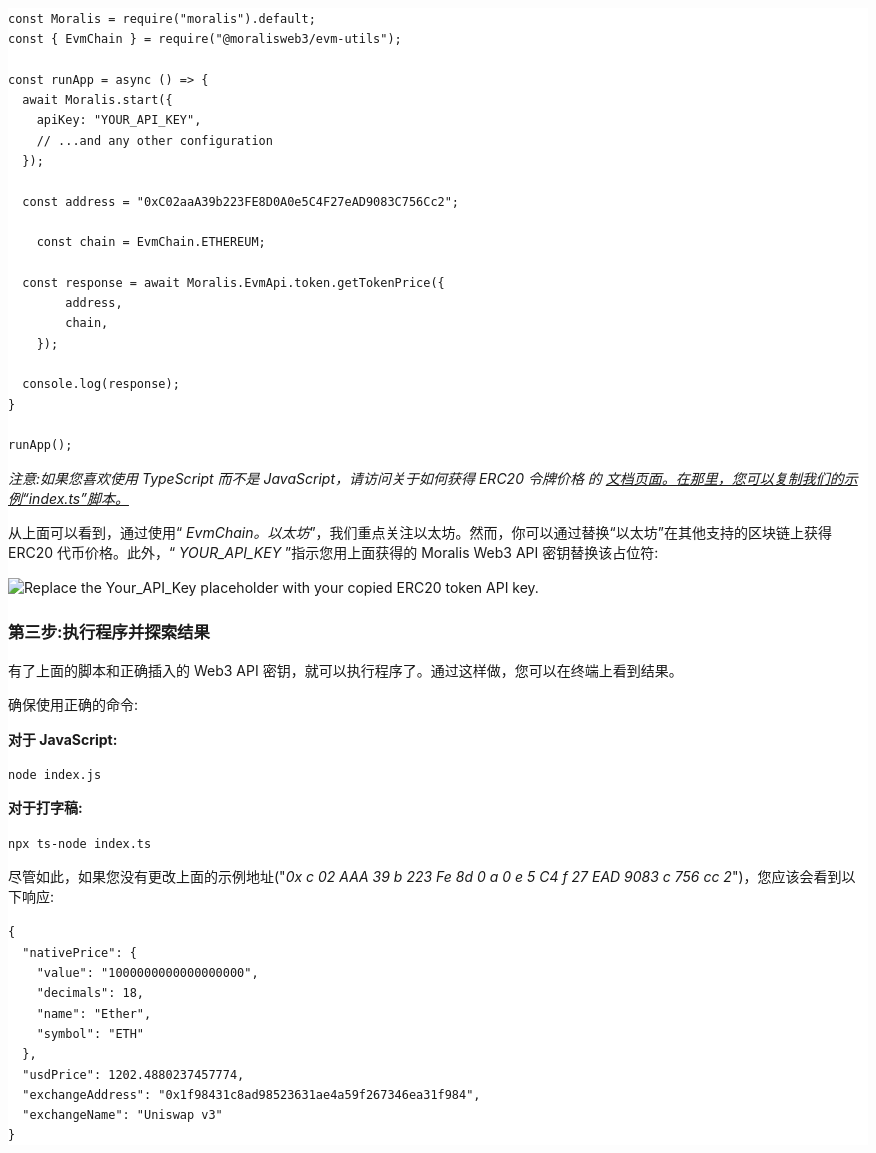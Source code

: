 ```
const Moralis = require("moralis").default;
const { EvmChain } = require("@moralisweb3/evm-utils");

const runApp = async () => {
  await Moralis.start({
    apiKey: "YOUR_API_KEY",
    // ...and any other configuration
  });

  const address = "0xC02aaA39b223FE8D0A0e5C4F27eAD9083C756Cc2";

    const chain = EvmChain.ETHEREUM;

  const response = await Moralis.EvmApi.token.getTokenPrice({
        address,
        chain,
    });

  console.log(response);
}

runApp();
```

*注意:如果您喜欢使用 TypeScript 而不是 JavaScript，请访问关于如何获得 ERC20 令牌价格* *的* [*文档页面。在那里，您可以复制我们的示例“index.ts”脚本。*](https://docs.moralis.io/docs/how-to-get-the-price-of-an-erc20-token)

从上面可以看到，通过使用“ *EvmChain。以太坊*”，我们重点关注以太坊。然而，你可以通过替换“以太坊”在其他支持的区块链上获得 ERC20 代币价格。此外，“ *YOUR_API_KEY* ”指示您用上面获得的 Moralis Web3 API 密钥替换该占位符:

![Replace the Your_API_Key placeholder with your copied ERC20 token API key.](../Images/e75012203bf850fa865e9b0b77cae8d7.png)

### 第三步:执行程序并探索结果

有了上面的脚本和正确插入的 Web3 API 密钥，就可以执行程序了。通过这样做，您可以在终端上看到结果。

确保使用正确的命令:

**对于 JavaScript:**

```
node index.js
```

**对于打字稿:**

```
npx ts-node index.ts
```

尽管如此，如果您没有更改上面的示例地址("*0x c 02 AAA 39 b 223 Fe 8d 0 a 0 e 5 C4 f 27 EAD 9083 c 756 cc 2*")，您应该会看到以下响应:

```
{
  "nativePrice": {
    "value": "1000000000000000000",
    "decimals": 18,
    "name": "Ether",
    "symbol": "ETH"
  },
  "usdPrice": 1202.4880237457774,
  "exchangeAddress": "0x1f98431c8ad98523631ae4a59f267346ea31f984",
  "exchangeName": "Uniswap v3"
}
```
